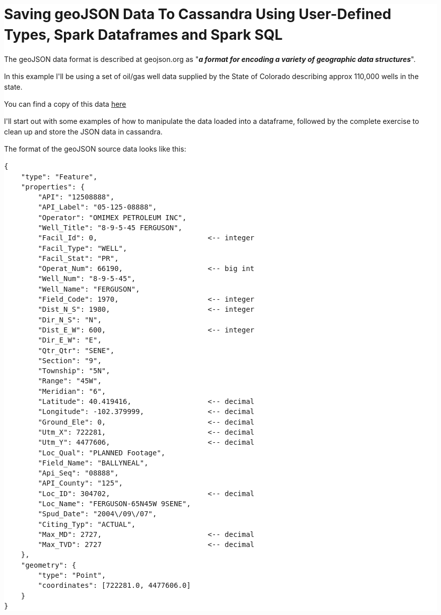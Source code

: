 <h1>Saving geoJSON Data To Cassandra Using User-Defined Types, Spark Dataframes and Spark SQL</h1>

The geoJSON data format is described at geojson.org as "<em><b>a format for encoding a variety of geographic data structures</b></em>".

In this example I'll be using a set of oil/gas well data supplied by the State of Colorado describing approx 110,000 wells in the state.

You can find a copy of this data <a href="https://github.com/simonambridge/geoJSON_to_Cassandra_using_Spark"> here</a>

I'll start out with some examples of how to manipulate the data loaded into a dataframe, followed by the complete exercise to clean up and store the JSON data in cassandra.

The format of the geoJSON source data looks like this:
<pre lang="javascript">
{
	"type": "Feature",
	"properties": {
		"API": "12508888",
		"API_Label": "05-125-08888",
		"Operator": "OMIMEX PETROLEUM INC",
		"Well_Title": "8-9-5-45 FERGUSON",
		"Facil_Id": 0,                          <-- integer
		"Facil_Type": "WELL",
		"Facil_Stat": "PR",
		"Operat_Num": 66190,                    <-- big int
		"Well_Num": "8-9-5-45",
		"Well_Name": "FERGUSON",
		"Field_Code": 1970,                     <-- integer
		"Dist_N_S": 1980,                       <-- integer
		"Dir_N_S": "N",
		"Dist_E_W": 600,                        <-- integer
		"Dir_E_W": "E",
		"Qtr_Qtr": "SENE",
		"Section": "9",
		"Township": "5N",
		"Range": "45W",
		"Meridian": "6",
		"Latitude": 40.419416,                  <-- decimal
		"Longitude": -102.379999,               <-- decimal
		"Ground_Ele": 0,                        <-- decimal
		"Utm_X": 722281,                        <-- decimal
		"Utm_Y": 4477606,                       <-- decimal
		"Loc_Qual": "PLANNED Footage",
		"Field_Name": "BALLYNEAL",
		"Api_Seq": "08888",
		"API_County": "125",
		"Loc_ID": 304702,                       <-- decimal
		"Loc_Name": "FERGUSON-65N45W 9SENE",
		"Spud_Date": "2004\/09\/07",
		"Citing_Typ": "ACTUAL",
		"Max_MD": 2727,                         <-- decimal
		"Max_TVD": 2727                         <-- decimal
	},
	"geometry": {
		"type": "Point",
		"coordinates": [722281.0, 4477606.0]
	}
}
</pre>

